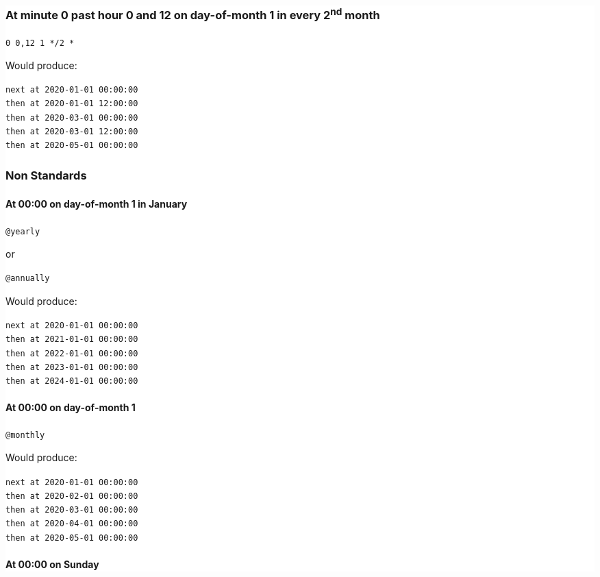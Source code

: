 ### At minute 0 past hour 0 and 12 on day-of-month 1 in every 2<sup>nd</sup> month

```
0 0,12 1 */2 *
```

Would produce:

```
next at 2020-01-01 00:00:00
then at 2020-01-01 12:00:00
then at 2020-03-01 00:00:00
then at 2020-03-01 12:00:00
then at 2020-05-01 00:00:00
```

### Non Standards

#### At 00:00 on day-of-month 1 in January

```
@yearly
```

or

```
@annually
```

Would produce:

```
next at 2020-01-01 00:00:00
then at 2021-01-01 00:00:00
then at 2022-01-01 00:00:00
then at 2023-01-01 00:00:00
then at 2024-01-01 00:00:00
```

#### At 00:00 on day-of-month 1

```
@monthly
```

Would produce:

```
next at 2020-01-01 00:00:00
then at 2020-02-01 00:00:00
then at 2020-03-01 00:00:00
then at 2020-04-01 00:00:00
then at 2020-05-01 00:00:00
```

#### At 00:00 on Sunday
